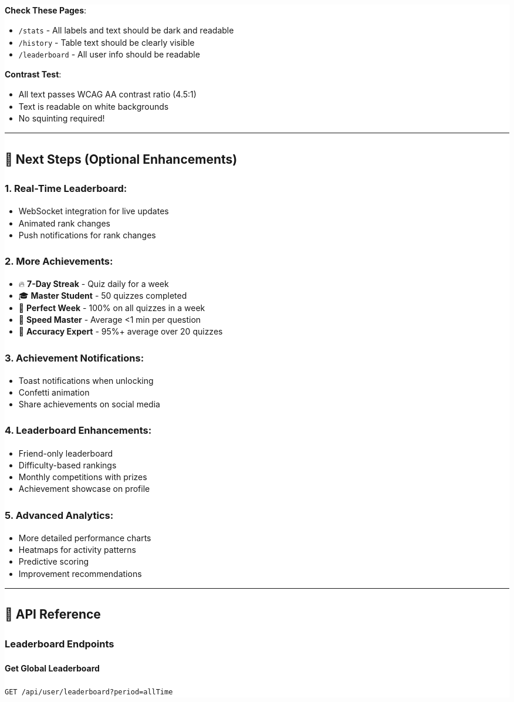 **Check These Pages**:
- `/stats` - All labels and text should be dark and readable
- `/history` - Table text should be clearly visible
- `/leaderboard` - All user info should be readable

**Contrast Test**:
- All text passes WCAG AA contrast ratio (4.5:1)
- Text is readable on white backgrounds
- No squinting required!

---

## 🚀 Next Steps (Optional Enhancements)

### **1. Real-Time Leaderboard**:
- WebSocket integration for live updates
- Animated rank changes
- Push notifications for rank changes

### **2. More Achievements**:
- 🔥 **7-Day Streak** - Quiz daily for a week
- 🎓 **Master Student** - 50 quizzes completed
- 🌟 **Perfect Week** - 100% on all quizzes in a week
- 🚀 **Speed Master** - Average <1 min per question
- 🎯 **Accuracy Expert** - 95%+ average over 20 quizzes

### **3. Achievement Notifications**:
- Toast notifications when unlocking
- Confetti animation
- Share achievements on social media

### **4. Leaderboard Enhancements**:
- Friend-only leaderboard
- Difficulty-based rankings
- Monthly competitions with prizes
- Achievement showcase on profile

### **5. Advanced Analytics**:
- More detailed performance charts
- Heatmaps for activity patterns
- Predictive scoring
- Improvement recommendations

---

## 📝 API Reference

### **Leaderboard Endpoints**

#### **Get Global Leaderboard**
```http
GET /api/user/leaderboard?period=allTime
```
